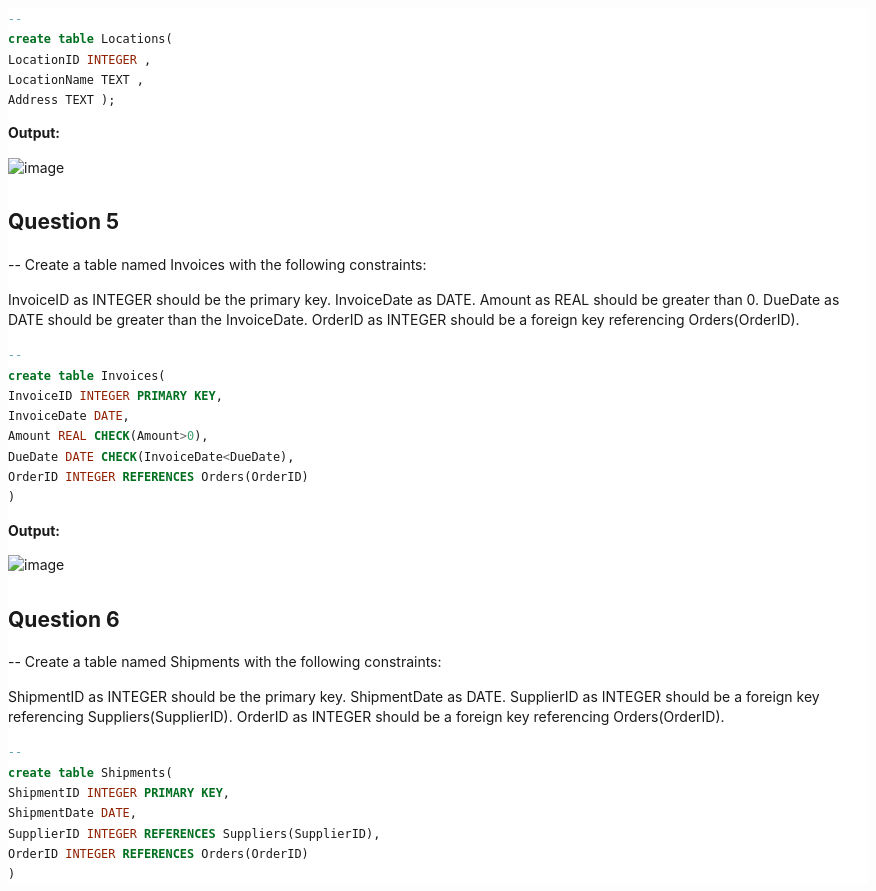 ```sql
--
create table Locations(
LocationID INTEGER ,
LocationName TEXT ,
Address TEXT );
```

**Output:**

<img width="889" alt="image" src="https://github.com/user-attachments/assets/11e026cf-9172-4ce5-9863-47b3ea212c5a" />


**Question 5**
---
-- 
Create a table named Invoices with the following constraints:

InvoiceID as INTEGER should be the primary key.
InvoiceDate as DATE.
Amount as REAL should be greater than 0.
DueDate as DATE should be greater than the InvoiceDate.
OrderID as INTEGER should be a foreign key referencing Orders(OrderID).

```sql
--
create table Invoices(
InvoiceID INTEGER PRIMARY KEY,
InvoiceDate DATE,
Amount REAL CHECK(Amount>0),
DueDate DATE CHECK(InvoiceDate<DueDate),
OrderID INTEGER REFERENCES Orders(OrderID)
)
```

**Output:**

<img width="905" alt="image" src="https://github.com/user-attachments/assets/68ce1559-0e71-4f7a-8d63-d74c8c965e20" />


**Question 6**
---
-- 
Create a table named Shipments with the following constraints:

ShipmentID as INTEGER should be the primary key.
ShipmentDate as DATE.
SupplierID as INTEGER should be a foreign key referencing Suppliers(SupplierID).
OrderID as INTEGER should be a foreign key referencing Orders(OrderID).

```sql
--
create table Shipments(
ShipmentID INTEGER PRIMARY KEY,
ShipmentDate DATE,
SupplierID INTEGER REFERENCES Suppliers(SupplierID),
OrderID INTEGER REFERENCES Orders(OrderID)
)
```
